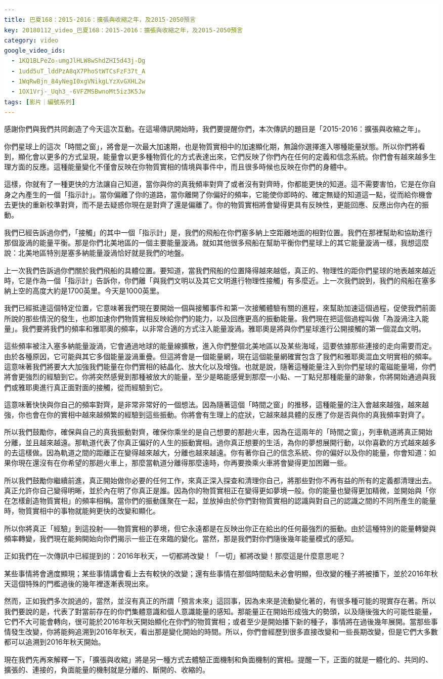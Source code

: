 ```yaml
---
title: 巴夏168：2015-2016：擴張與收縮之年，及2015-2050預言
key: 20180112_video_巴夏168：2015-2016：擴張與收縮之年，及2015-2050預言
category: video
google_video_ids:
  - 1KQ1BLPeZo-umgJlHLW8wShdZHI5d43j-Dg
  - 1udd5uT_lddPzA8qX7PhoStWTCsFzF37t_A
  - 1WqRwBjn_84yNegI0xgVNikgLYzXvGXHL2w
  - 1OX1Vrj-_Uqh3_-6VFZMSBwnoMt5iz3K5Jw
tags: [影片｜編號系列]
---
```


感謝你們與我們共同創造了今天這次互動。在這場傳訊開始時，我們要提醒你們，本次傳訊的題目是「2015-2016：擴張與收縮之年」。

你們星球上的這次「時間之窗」，將會是一次最大加速期，也是物質實相中的加速顯化期，無論你選擇進入哪種能量狀態。所以你們將看到，顯化會以更多的方式呈現，能量會以更多種物質化的方式表達出來，它們反映了你們內在任何的定義和信念系統。你們會有越來越多生理方面的反應。這種能量變化不僅會反映在你物質實相的情境與事件中，而且很多時候也反映在你們的身體中。

這樣，你就有了一種更快的方法讓自己知道，當你與你的真我頻率對齊了或者沒有對齊時，你都能更快的知道。這不需要害怕，它是在你自身之內產生的一個「指示計」。當你偏離了你的道路，當你離開了你偏好的頻率，它能使你即時的、確定無疑的知道這一點，從而給你機會去更快的重新校準對齊，而不是去疑惑你現在是對齊了還是偏離了。你的物質實相將會變得更具有反映性，更能回應、反應出你內在的振動。

我們已經告訴過你們，「接觸」的其中一個「指示計」是，我們的飛船在你們塞多納上空距離地面的相對位置。我們在那裡幫助和協助進行那個漩渦的能量平衡。那是你們北美地區的一個主要能量漩渦。就如其他很多飛船在幫助平衡你們星球上的其它能量漩渦一樣，我想這麼說：北美地區特別是塞多納能量漩渦恰好就是我們的地盤。

上一次我們告訴過你們關於我們飛船的具體位置。要知道，當我們飛船的位置降得越來越低，真正的、物理性的距你們星球的地表越來越近時，它是作為一個「指示計」告訴你，你們離「與我們文明以及其它文明進行物理性接觸」有多麼近。上一次我們說到，我們的飛船在塞多納上空的高度大約是1700英里。今天是1000英里。

我們已經抵達這個特定位置，它意味著我們現在要開始一個與接觸事件和第一次接觸體驗有關的進程，來幫助加速這個過程，促使我們前面所說的那些情況的發生，也即加速你們物質實相反映給你們的能力，以及回應更高的振動能量。我們現在把這個過程叫做「為漩渦注入能量」。我們要將我們的頻率和雅耶奧的頻率，以非常合適的方式注入能量漩渦。雅耶奧是將與你們星球進行公開接觸的第一個混血文明。

這些頻率被注入塞多納能量漩渦，它會通過地球的能量線擴散，進入你們整個北美地區以及某些海域，這要依據那些連接的走向需要而定。由於各種原因，它可能與其它多個能量漩渦重疊。但這將會是一個能量網，現在這個能量網確實包含了我們和雅耶奧混血文明實相的頻率。這意味著我們將要大大加強我們能量在你們實相的結晶化、放大化以及增強。也就是說，隨著這種能量注入到你們星球的電磁能量場，你們將會更強烈的經驗到它。你將突然感覺到那種被放大的能量，至少是略能感覺到那麼一小點、一丁點兒那種能量的跡象，你將開始通過與我們或雅耶奧進行真正面對面的接觸，從而經驗到它。

這意味著快快與你自己的頻率對齊，是非常非常好的一個想法。因為隨著這個「時間之窗」的推移，這種能量的注入會越來越強，越來越強，你也會在你的實相中越來越頻繁的經驗到這些振動。你將會有生理上的症狀，它越來越具體的反應了你是否與你的真我頻率對齊了。

所以我們鼓勵你，確保與自己的真我振動對齊，確保你乘坐的是自己想要的那趟火車，因為在這兩年的「時間之窗」，列車軌道將真正開始分離，並且越來越遠。那軌道代表了你真正偏好的人生的振動實相。過你真正想要的生活，為你的夢想展開行動，以你喜歡的方式越來越多的去這樣做。因為軌道之間的距離正在變得越來越大，分離也越來越遠。你有著你自己的信念系統、你的偏好以及你的能量，你會知道：如果你現在還沒有在你希望的那趟火車上，那麼當軌道分離得那麼遠時，你再要換乘火車將會變得更加困難一些。

所以我們鼓勵你繼續前進，真正開始做你必要的任何工作，來真正深入探查和清理你自己，將那些對你不再有益的所有的定義都清理出去。真正允許你自己變得明晰，並於內在明了你真正是誰。因為你的物質實相正在變得更如夢境一般。你的能量也變得更加精微，並開始與「你在怎樣創造物質實相」的頻率相稱。當你們的振動匯聚在一起，並放掉由於你們對物質實相的認識與對自己的認識之間的不同所產生的能量時，物質實相中的事物就能夠更快的改變和顯化。

所以你將真正「經驗」到這投射——物質實相的夢境，但它永遠都是在反映出你正在給出的任何最強烈的振動。由於這種特別的能量轉變與頻率轉變，我們現在能夠開始向你們揭示一些正在來臨的變化。當然，那是我們對你們隨後幾年能量模式的感知。

正如我們在一次傳訊中已經提到的：2016年秋天，一切都將改變！「一切」都將改變！那麼這是什麼意思呢？

某些事情將會適度顯現；某些事情講會看上去有較快的改變；還有些事情在那個時間點未必會明顯，但改變的種子將被播下，並於2016年秋天這個特殊的門檻過後的幾年裡逐漸表現出來。

然而，正如我們多次說過的，當然，並沒有真正的所謂「預言未來」這回事，因為未來是流動變化著的，有很多種可能的現實存在著。所以我們要說的是，代表了對當前存在的你們集體意識和個人意識能量的感知。那能量正在開始形成強大的勢頭，以及隨後強大的可能性能量，它們不大可能會轉向，很可能於2016年秋天開始顯化在你們的物質實相；或者至少是開始播下新的種子，事情將在過後幾年展開。當那些事情發生改變，你將能夠追溯到2016年秋天，看出那是變化開始的時間。所以，你們會經歷到很多直接改變和一些長期改變，但是它們大多數都可以追溯到2016年秋天開始。

現在我們先再來解釋一下，「擴張與收縮」將是另一種方式去體驗正面機制和負面機制的實相。提醒一下，正面的就是一體化的、共同的、擴張的、連接的，負面能量的機制就是分離的、斷開的、收縮的。
